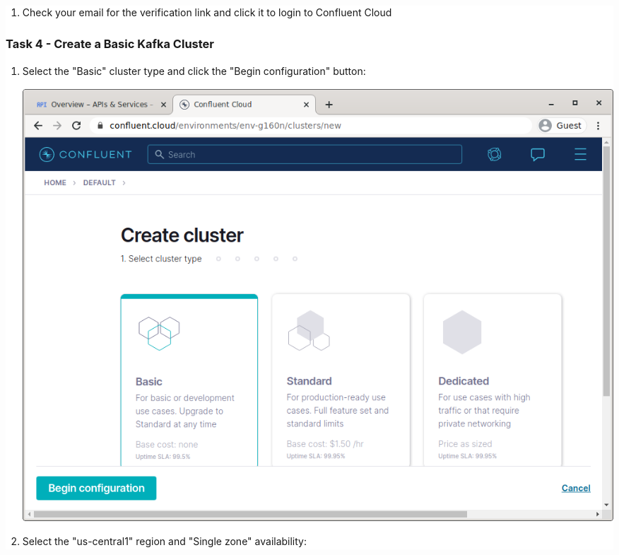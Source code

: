 1. Check your email for the verification link and click it to login to Confluent Cloud


### Task 4 - Create a Basic Kafka Cluster

1. Select the "Basic" cluster type and click the "Begin configuration" button:

    ![](2021-08-30-08-52-24.png)

1. Select the "us-central1" region and "Single zone" availability:
